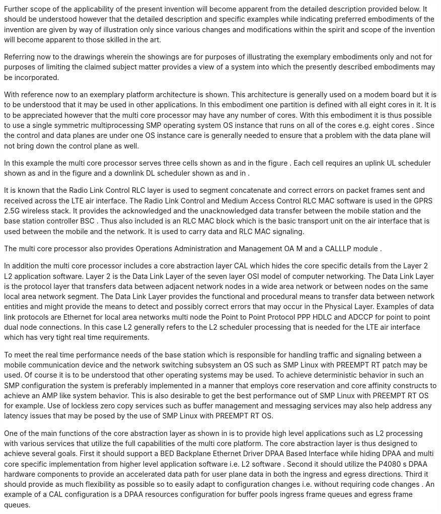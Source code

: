 Further scope of the applicability of the present invention will become apparent from the detailed description provided below. It should be understood however that the detailed description and specific examples while indicating preferred embodiments of the invention are given by way of illustration only since various changes and modifications within the spirit and scope of the invention will become apparent to those skilled in the art.

Referring now to the drawings wherein the showings are for purposes of illustrating the exemplary embodiments only and not for purposes of limiting the claimed subject matter provides a view of a system into which the presently described embodiments may be incorporated.

With reference now to an exemplary platform architecture is shown. This architecture is generally used on a modem board but it is to be understood that it may be used in other applications. In this embodiment one partition is defined with all eight cores in it. It is to be appreciated however that the multi core processor may have any number of cores. With this embodiment it is thus possible to use a single symmetric multiprocessing SMP operating system OS instance that runs on all of the cores e.g. eight cores . Since the control and data planes are under one OS instance care is generally needed to ensure that a problem with the data plane will not bring down the control plane as well.

In this example the multi core processor serves three cells shown as and in the figure . Each cell requires an uplink UL scheduler shown as and in the figure and a downlink DL scheduler shown as and in .

It is known that the Radio Link Control RLC layer is used to segment concatenate and correct errors on packet frames sent and received across the LTE air interface. The Radio Link Control and Medium Access Control RLC MAC software is used in the GPRS 2.5G wireless stack. It provides the acknowledged and the unacknowledged data transfer between the mobile station and the base station controller BSC . Thus also included is an RLC MAC block which is the basic transport unit on the air interface that is used between the mobile and the network. It is used to carry data and RLC MAC signaling.

The multi core processor also provides Operations Administration and Management OA M and a CALLLP module .

In addition the multi core processor includes a core abstraction layer CAL which hides the core specific details from the Layer 2 L2 application software. Layer 2 is the Data Link Layer of the seven layer OSI model of computer networking. The Data Link Layer is the protocol layer that transfers data between adjacent network nodes in a wide area network or between nodes on the same local area network segment. The Data Link Layer provides the functional and procedural means to transfer data between network entities and might provide the means to detect and possibly correct errors that may occur in the Physical Layer. Examples of data link protocols are Ethernet for local area networks multi node the Point to Point Protocol PPP HDLC and ADCCP for point to point dual node connections. In this case L2 generally refers to the L2 scheduler processing that is needed for the LTE air interface which has very tight real time requirements.

To meet the real time performance needs of the base station which is responsible for handling traffic and signaling between a mobile communication device and the network switching subsystem an OS such as SMP Linux with PREEMPT RT patch may be used. Of course it is to be understood that other operating systems may be used. To achieve deterministic behavior in such an SMP configuration the system is preferably implemented in a manner that employs core reservation and core affinity constructs to achieve an AMP like system behavior. This is also desirable to get the best performance out of SMP Linux with PREEMPT RT OS for example. Use of lockless zero copy services such as buffer management and messaging services may also help address any latency issues that may be posed by the use of SMP Linux with PREEMPT RT OS.

One of the main functions of the core abstraction layer as shown in is to provide high level applications such as L2 processing with various services that utilize the full capabilities of the multi core platform. The core abstraction layer is thus designed to achieve several goals. First it should support a BED Backplane Ethernet Driver DPAA Based Interface while hiding DPAA and multi core specific implementation from higher level application software i.e. L2 software . Second it should utilize the P4080 s DPAA hardware components to provide an accelerated data path for user plane data in both the ingress and egress directions. Third it should provide as much flexibility as possible so to easily adapt to configuration changes i.e. without requiring code changes . An example of a CAL configuration is a DPAA resources configuration for buffer pools ingress frame queues and egress frame queues.
